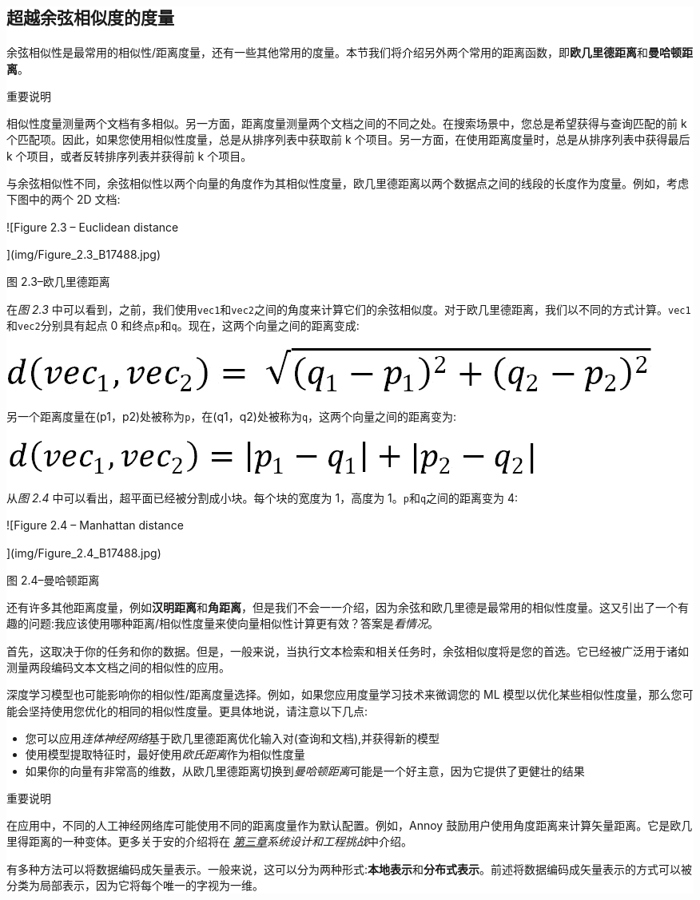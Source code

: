 ## 超越余弦相似度的度量

余弦相似性是最常用的相似性/距离度量，还有一些其他常用的度量。本节我们将介绍另外两个常用的距离函数，即**欧几里德距离**和**曼哈顿距离**。

重要说明

相似性度量测量两个文档有多相似。另一方面，距离度量测量两个文档之间的不同之处。在搜索场景中，您总是希望获得与查询匹配的前 k 个匹配项。因此，如果您使用相似性度量，总是从排序列表中获取前 k 个项目。另一方面，在使用距离度量时，总是从排序列表中获得最后 k 个项目，或者反转排序列表并获得前 k 个项目。

与余弦相似性不同，余弦相似性以两个向量的角度作为其相似性度量，欧几里德距离以两个数据点之间的线段的长度作为度量。例如，考虑下图中的两个 2D 文档:

![Figure 2.3 – Euclidean distance

](img/Figure_2.3_B17488.jpg)

图 2.3–欧几里德距离

在*图 2.3* 中可以看到，之前，我们使用`vec1`和`vec2`之间的角度来计算它们的余弦相似度。对于欧几里德距离，我们以不同的方式计算。`vec1`和`vec2`分别具有起点 0 和终点`p`和`q`。现在，这两个向量之间的距离变成:

![](img/Formula_2.4_B17488.jpg)

另一个距离度量在(p1，p2)处被称为`p`，在(q1，q2)处被称为`q`，这两个向量之间的距离变为:

![](img/Formula_2.5_B17488.jpg)

从*图 2.4* 中可以看出，超平面已经被分割成小块。每个块的宽度为 1，高度为 1。`p`和`q`之间的距离变为 4:

![Figure 2.4 – Manhattan distance

](img/Figure_2.4_B17488.jpg)

图 2.4–曼哈顿距离

还有许多其他距离度量，例如**汉明距离**和**角距离**，但是我们不会一一介绍，因为余弦和欧几里德是最常用的相似性度量。这又引出了一个有趣的问题:我应该使用哪种距离/相似性度量来使向量相似性计算更有效？答案是*看情况*。

首先，这取决于你的任务和你的数据。但是，一般来说，当执行文本检索和相关任务时，余弦相似度将是您的首选。它已经被广泛用于诸如测量两段编码文本文档之间的相似性的应用。

深度学习模型也可能影响你的相似性/距离度量选择。例如，如果您应用度量学习技术来微调您的 ML 模型以优化某些相似性度量，那么您可能会坚持使用您优化的相同的相似性度量。更具体地说，请注意以下几点:

*   您可以应用*连体神经网络*基于欧几里德距离优化输入对(查询和文档),并获得新的模型
*   使用模型提取特征时，最好使用*欧氏距离*作为相似性度量
*   如果你的向量有非常高的维数，从欧几里德距离切换到*曼哈顿距离*可能是一个好主意，因为它提供了更健壮的结果

重要说明

在应用中，不同的人工神经网络库可能使用不同的距离度量作为默认配置。例如，Annoy 鼓励用户使用角度距离来计算矢量距离。它是欧几里得距离的一种变体。更多关于安的介绍将在 [*第三章*](B17488_03.xhtml#_idTextAnchor044)*系统设计和工程挑战*中介绍。

有多种方法可以将数据编码成矢量表示。一般来说，这可以分为两种形式:**本地表示**和**分布式表示**。前述将数据编码成矢量表示的方式可以被分类为局部表示，因为它将每个唯一的字视为一维。
